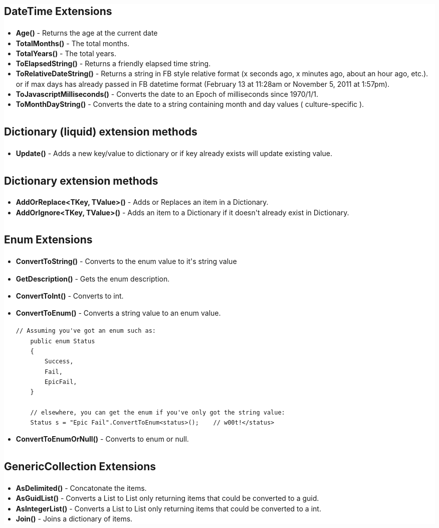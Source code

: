DateTime Extensions
-------------------

*   **Age()** - Returns the age at the current date
*   **TotalMonths()** - The total months.
*   **TotalYears()** - The total years.
*   **ToElapsedString()** - Returns a friendly elapsed time string.
*   **ToRelativeDateString()** - Returns a string in FB style relative format (x seconds ago, x minutes ago, about an hour ago, etc.). or if max days has already passed in FB datetime format (February 13 at 11:28am or November 5, 2011 at 1:57pm).
*   **ToJavascriptMilliseconds()** - Converts the date to an Epoch of milliseconds since 1970/1/1.
*   **ToMonthDayString()** - Converts the date to a string containing month and day values ( culture-specific ).

Dictionary (liquid) extension methods
-------------------------------------

*   **Update()** - Adds a new key/value to dictionary or if key already exists will update existing value.

Dictionary extension methods
----------------------------

*   **AddOrReplace<TKey, TValue>()** - Adds or Replaces an item in a Dictionary.
*   **AddOrIgnore<TKey, TValue>()** - Adds an item to a Dictionary if it doesn't already exist in Dictionary.

Enum Extensions
---------------

*   **ConvertToString()** - Converts to the enum value to it's string value
*   **GetDescription()** - Gets the enum description.
*   **ConvertToInt()** - Converts to int.
*   **ConvertToEnum<T>()** - Converts a string value to an enum value.
    
    ```
    // Assuming you've got an enum such as:
        public enum Status
        {
            Success,
            Fail,
            EpicFail,
        }
    
        // elsewhere, you can get the enum if you've only got the string value:
        Status s = "Epic Fail".ConvertToEnum<status>();    // w00t!</status>
    
    ```
    
*   **ConvertToEnumOrNull<T>()** - Converts to enum or null.

GenericCollection Extensions
----------------------------

*   **AsDelimited<T>()** - Concatonate the items.
*   **AsGuidList()** - Converts a List to List only returning items that could be converted to a guid.
*   **AsIntegerList()** - Converts a List to List only returning items that could be converted to a int.
*   **Join()** - Joins a dictionary of items.
